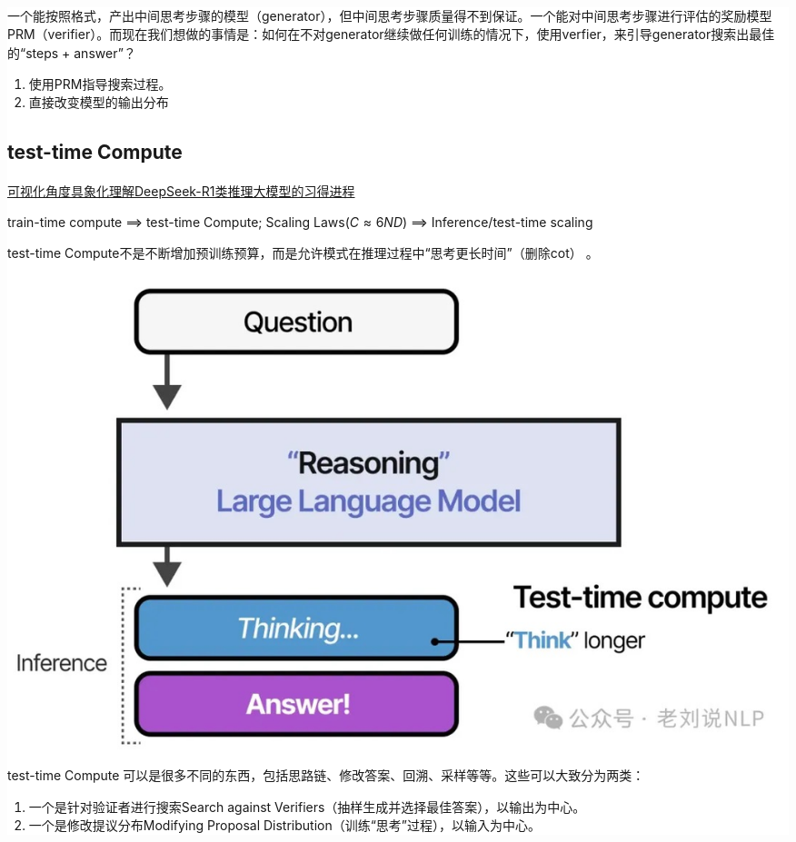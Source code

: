 一个能按照格式，产出中间思考步骤的模型（generator），但中间思考步骤质量得不到保证。一个能对中间思考步骤进行评估的奖励模型PRM（verifier）。而现在我们想做的事情是：如何在不对generator继续做任何训练的情况下，使用verfier，来引导generator搜索出最佳的“steps + answer”？
1. 使用PRM指导搜索过程。
2. 直接改变模型的输出分布

## test-time Compute

[可视化角度具象化理解DeepSeek-R1类推理大模型的习得进程](https://mp.weixin.qq.com/s/ytKTGTgU2T7jSNrBghX1cA)

train-time compute ==> test-time Compute; Scaling Laws($C \approx 6ND$) ==> Inference/test-time scaling

test-time Compute不是不断增加预训练预算，而是允许模式在推理过程中“思考更长时间”（删除cot） 。

![](/public/upload/machine/test_time_compute.jpg)

test-time Compute 可以是很多不同的东西，包括思路链、修改答案、回溯、采样等等。这些可以大致分为两类：
1. 一个是针对验证者进行搜索Search against Verifiers（抽样生成并选择最佳答案），以输出为中心。
2. 一个是修改提议分布Modifying Proposal Distribution（训练“思考”过程），以输入为中心。
